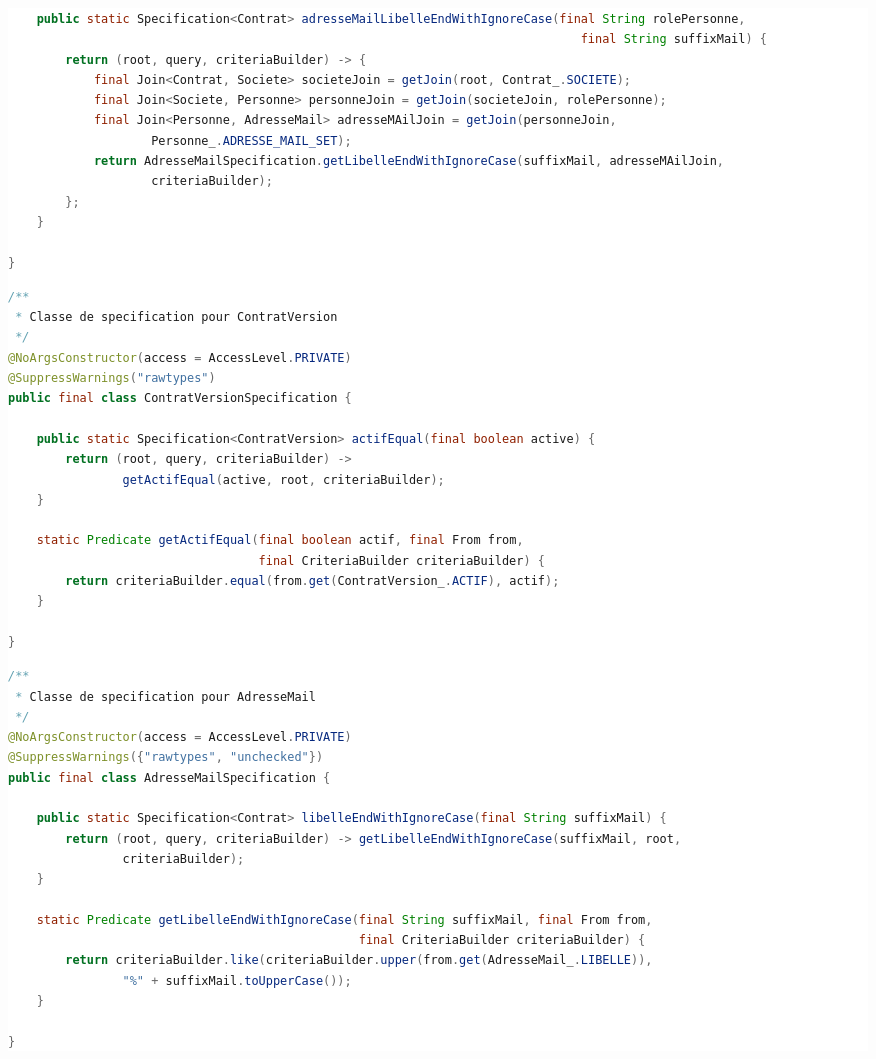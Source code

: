 ```java
    public static Specification<Contrat> adresseMailLibelleEndWithIgnoreCase(final String rolePersonne,
                                                                                final String suffixMail) {
        return (root, query, criteriaBuilder) -> {
            final Join<Contrat, Societe> societeJoin = getJoin(root, Contrat_.SOCIETE);
            final Join<Societe, Personne> personneJoin = getJoin(societeJoin, rolePersonne);
            final Join<Personne, AdresseMail> adresseMAilJoin = getJoin(personneJoin,
                    Personne_.ADRESSE_MAIL_SET);
            return AdresseMailSpecification.getLibelleEndWithIgnoreCase(suffixMail, adresseMAilJoin,
                    criteriaBuilder);
        };
    }

}
```
```java
/**
 * Classe de specification pour ContratVersion
 */
@NoArgsConstructor(access = AccessLevel.PRIVATE)
@SuppressWarnings("rawtypes")
public final class ContratVersionSpecification {

    public static Specification<ContratVersion> actifEqual(final boolean active) {
        return (root, query, criteriaBuilder) ->
                getActifEqual(active, root, criteriaBuilder);
    }

    static Predicate getActifEqual(final boolean actif, final From from,
                                   final CriteriaBuilder criteriaBuilder) {
        return criteriaBuilder.equal(from.get(ContratVersion_.ACTIF), actif);
    }

}
```
```java
/**
 * Classe de specification pour AdresseMail
 */
@NoArgsConstructor(access = AccessLevel.PRIVATE)
@SuppressWarnings({"rawtypes", "unchecked"})
public final class AdresseMailSpecification {

    public static Specification<Contrat> libelleEndWithIgnoreCase(final String suffixMail) {
        return (root, query, criteriaBuilder) -> getLibelleEndWithIgnoreCase(suffixMail, root,
                criteriaBuilder);
    }

    static Predicate getLibelleEndWithIgnoreCase(final String suffixMail, final From from,
                                                 final CriteriaBuilder criteriaBuilder) {
        return criteriaBuilder.like(criteriaBuilder.upper(from.get(AdresseMail_.LIBELLE)),
                "%" + suffixMail.toUpperCase());
    }

}
```
